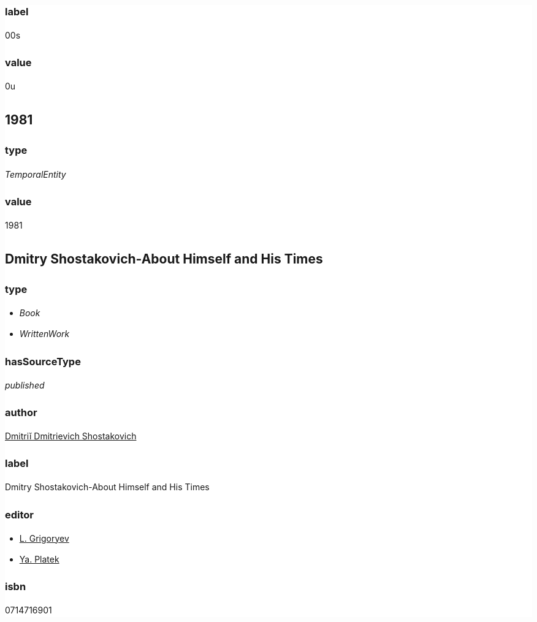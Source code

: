 ### label


00s

### value


0u

## 1981

### type


*TemporalEntity*

### value


1981

## Dmitry Shostakovich-About Himself and His Times

### type

 - *Book*

 - *WrittenWork*

### hasSourceType


*published*

### author


[Dmitriĭ Dmitrievich Shostakovich](#Dmitriĭ-Dmitrievich-Shostakovich)

### label


Dmitry Shostakovich-About Himself and His Times

### editor

 - [L. Grigoryev](#L.-Grigoryev)

 - [Ya. Platek](#Ya.-Platek)

### isbn


0714716901
